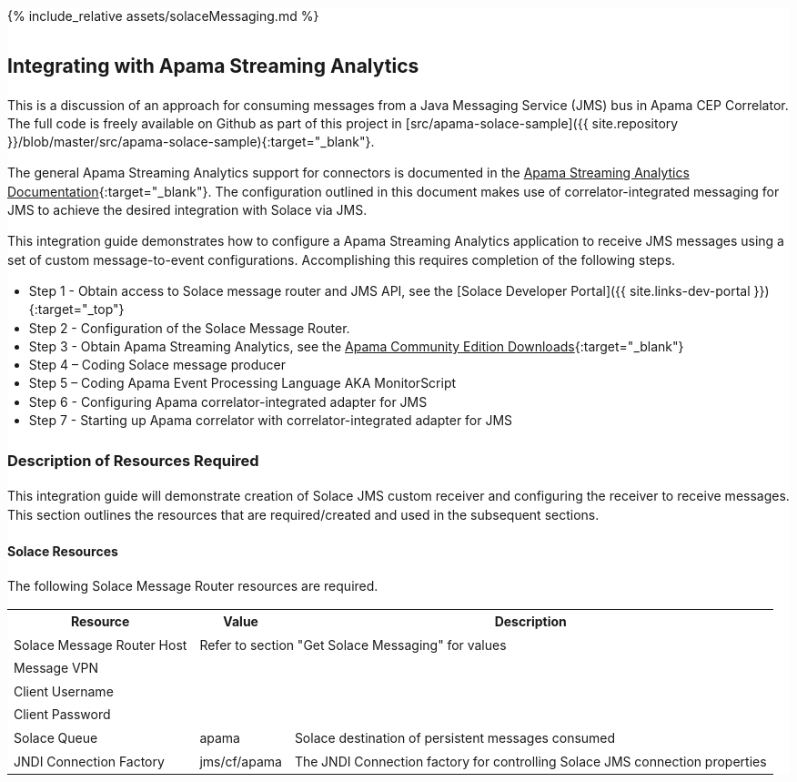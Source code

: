 {% include_relative assets/solaceMessaging.md %}

## Integrating with Apama Streaming Analytics
This is a discussion of an approach for consuming messages from a Java Messaging Service (JMS) bus in Apama CEP Correlator. The full code is freely available on Github as part of this project in [src/apama-solace-sample]({{ site.repository }}/blob/master/src/apama-solace-sample){:target="_blank"}.

The general Apama Streaming Analytics support for connectors is documented in the [Apama Streaming Analytics Documentation](http://www.apamacommunity.com/documents/10.0.0.1/apama_10.0.0.1_connecting-apama-applications.pdf){:target="_blank"}. The configuration outlined in this document makes use of correlator-integrated messaging for JMS to achieve the desired integration with Solace via JMS. 

This integration guide demonstrates how to configure a Apama Streaming Analytics application to receive JMS messages using a set of custom message-to-event configurations. Accomplishing this requires completion of the following steps. 

* Step 1 - Obtain access to Solace message router and JMS API, see the [Solace Developer Portal]({{ site.links-dev-portal }}){:target="_top"}
* Step 2 - Configuration of the Solace Message Router.
* Step 3 - Obtain Apama Streaming Analytics, see the [Apama Community Edition Downloads](http://www.apamacommunity.com/downloads/){:target="_blank"}
* Step 4 – Coding Solace message producer
* Step 5 – Coding Apama Event Processing Language AKA MonitorScript
* Step 6 - Configuring Apama correlator-integrated adapter for JMS
* Step 7 - Starting up Apama correlator with correlator-integrated adapter for JMS

### Description of Resources Required

This integration guide will demonstrate creation of Solace JMS custom receiver and configuring the receiver to receive messages. This section outlines the resources that are required/created and used in the subsequent sections.

#### Solace Resources

The following Solace Message Router resources are required.

<table>
  <tr>
    <th>Resource</th>
    <th>Value</th>
    <th>Description</th>
  </tr>
  <tr>
    <td>Solace Message Router Host</td>
    <td colspan="2" rowspan="4">Refer to section "Get Solace Messaging" for values</td>
  </tr>
  <tr>
    <td>Message VPN</td>
  </tr>
  <tr>
    <td>Client Username</td>
  </tr>
  <tr>
    <td>Client Password</td>
  </tr>
  <tr>
    <td>Solace Queue</td>
    <td>apama</td>
    <td>Solace destination of persistent messages consumed</td>
  </tr>
  <tr>
    <td>JNDI Connection Factory</td>
    <td>jms/cf/apama</td>
    <td>The JNDI Connection factory for controlling Solace JMS connection properties</td>
  </tr>